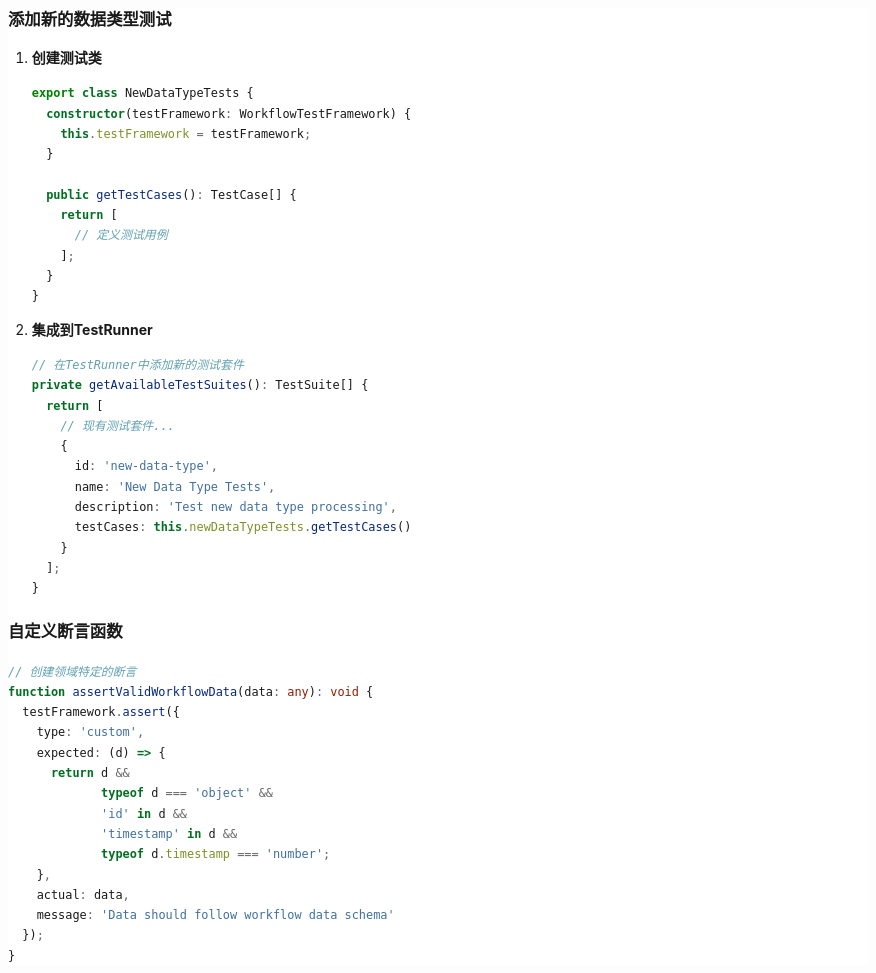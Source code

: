 ### 添加新的数据类型测试

1. **创建测试类**
   ```typescript
   export class NewDataTypeTests {
     constructor(testFramework: WorkflowTestFramework) {
       this.testFramework = testFramework;
     }
     
     public getTestCases(): TestCase[] {
       return [
         // 定义测试用例
       ];
     }
   }
   ```

2. **集成到TestRunner**
   ```typescript
   // 在TestRunner中添加新的测试套件
   private getAvailableTestSuites(): TestSuite[] {
     return [
       // 现有测试套件...
       {
         id: 'new-data-type',
         name: 'New Data Type Tests',
         description: 'Test new data type processing',
         testCases: this.newDataTypeTests.getTestCases()
       }
     ];
   }
   ```

### 自定义断言函数

```typescript
// 创建领域特定的断言
function assertValidWorkflowData(data: any): void {
  testFramework.assert({
    type: 'custom',
    expected: (d) => {
      return d && 
             typeof d === 'object' && 
             'id' in d && 
             'timestamp' in d &&
             typeof d.timestamp === 'number';
    },
    actual: data,
    message: 'Data should follow workflow data schema'
  });
}
```
